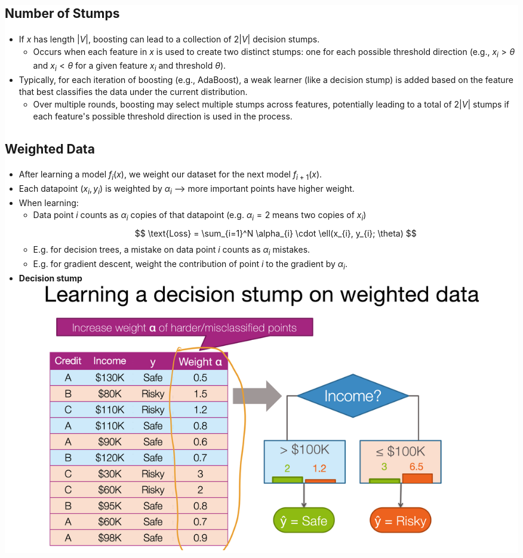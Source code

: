 ## Number of Stumps
* If $x$ has length $|V|$, boosting can lead to a collection of $2|V|$ decision stumps.
	* Occurs when each feature in $x$ is used to create two distinct stumps: one for each possible threshold direction (e.g., $x_i > \theta$ and $x_i < \theta$ for a given feature $x_i$ and threshold $\theta$).
* Typically, for each iteration of boosting (e.g., AdaBoost), a weak learner (like a decision stump) is added based on the feature that best classifies the data under the current distribution.
	* Over multiple rounds, boosting may select multiple stumps across features, potentially leading to a total of $2|V|$ stumps if each feature's possible threshold direction is used in the process.

## Weighted Data
* After learning a model $f_i(x)$, we weight our dataset for the next model $f_{i+1}(x)$.
* Each datapoint $(x_i, y_i)$ is weighted by $\alpha_i$ ⟶ more important points have higher weight.
* When learning:
	* Data point $i$ counts as $\alpha_i$ copies of that datapoint (e.g. $\alpha_i = 2$ means two copies of $x_i$)
	$$
\text{Loss} = \sum_{i=1}^N \alpha_{i} \cdot \ell(x_{i}, y_{i}; \theta)
$$
	* E.g. for decision trees, a mistake on data point $i$ counts as $\alpha_i$ mistakes.
	* E.g. for gradient descent, weight the contribution of point $i$ to the gradient by $\alpha_i$.
* **Decision stump**
![Pasted image 20241028231824](../../attachments/Pasted%20image%2020241028231824.png)